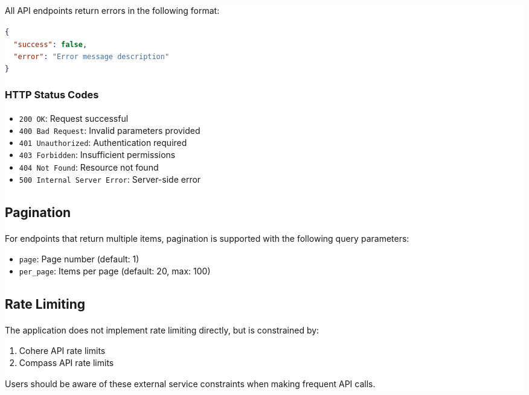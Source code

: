 All API endpoints return errors in the following format:

```json
{
  "success": false,
  "error": "Error message description"
}
```

### HTTP Status Codes

- `200 OK`: Request successful
- `400 Bad Request`: Invalid parameters provided
- `401 Unauthorized`: Authentication required
- `403 Forbidden`: Insufficient permissions
- `404 Not Found`: Resource not found
- `500 Internal Server Error`: Server-side error

## Pagination

For endpoints that return multiple items, pagination is supported with the following query parameters:

- `page`: Page number (default: 1)
- `per_page`: Items per page (default: 20, max: 100)

## Rate Limiting

The application does not implement rate limiting directly, but is constrained by:

1. Cohere API rate limits
2. Compass API rate limits

Users should be aware of these external service constraints when making frequent API calls. 
